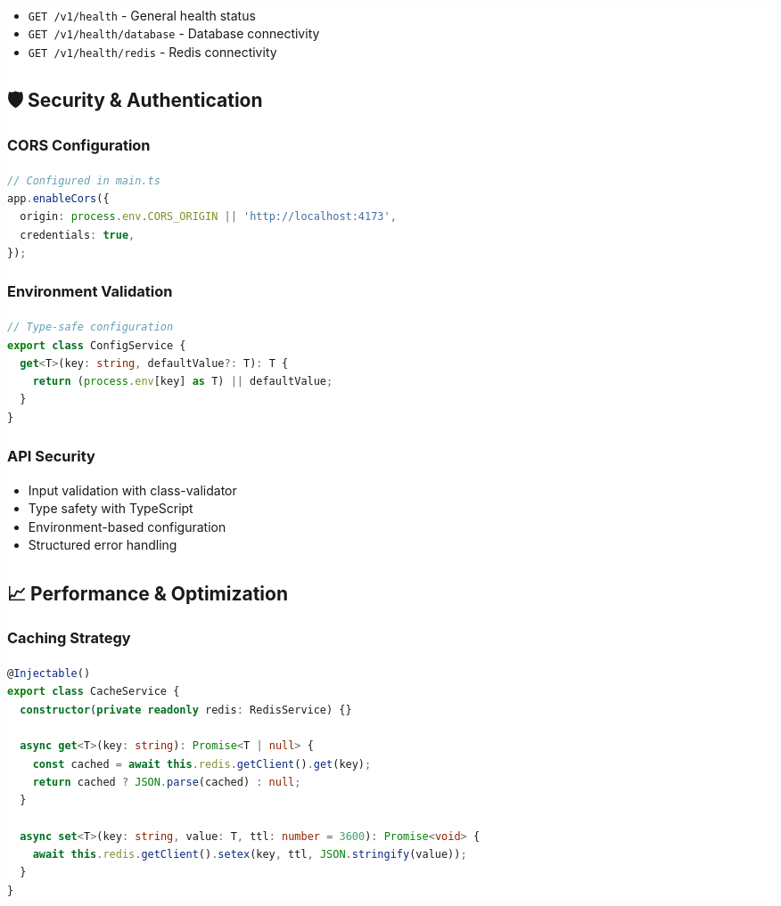 - `GET /v1/health` - General health status
- `GET /v1/health/database` - Database connectivity
- `GET /v1/health/redis` - Redis connectivity

## 🛡️ Security & Authentication

### CORS Configuration

```typescript
// Configured in main.ts
app.enableCors({
  origin: process.env.CORS_ORIGIN || 'http://localhost:4173',
  credentials: true,
});
```

### Environment Validation

```typescript
// Type-safe configuration
export class ConfigService {
  get<T>(key: string, defaultValue?: T): T {
    return (process.env[key] as T) || defaultValue;
  }
}
```

### API Security

- Input validation with class-validator
- Type safety with TypeScript
- Environment-based configuration
- Structured error handling

## 📈 Performance & Optimization

### Caching Strategy

```typescript
@Injectable()
export class CacheService {
  constructor(private readonly redis: RedisService) {}

  async get<T>(key: string): Promise<T | null> {
    const cached = await this.redis.getClient().get(key);
    return cached ? JSON.parse(cached) : null;
  }

  async set<T>(key: string, value: T, ttl: number = 3600): Promise<void> {
    await this.redis.getClient().setex(key, ttl, JSON.stringify(value));
  }
}
```
